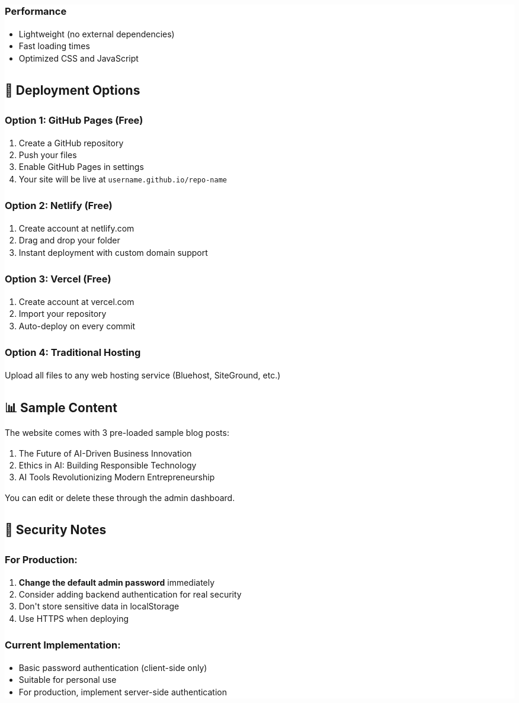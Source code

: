 ### Performance
- Lightweight (no external dependencies)
- Fast loading times
- Optimized CSS and JavaScript

## 🚀 Deployment Options

### Option 1: GitHub Pages (Free)
1. Create a GitHub repository
2. Push your files
3. Enable GitHub Pages in settings
4. Your site will be live at `username.github.io/repo-name`

### Option 2: Netlify (Free)
1. Create account at netlify.com
2. Drag and drop your folder
3. Instant deployment with custom domain support

### Option 3: Vercel (Free)
1. Create account at vercel.com
2. Import your repository
3. Auto-deploy on every commit

### Option 4: Traditional Hosting
Upload all files to any web hosting service (Bluehost, SiteGround, etc.)

## 📊 Sample Content

The website comes with 3 pre-loaded sample blog posts:
1. The Future of AI-Driven Business Innovation
2. Ethics in AI: Building Responsible Technology
3. AI Tools Revolutionizing Modern Entrepreneurship

You can edit or delete these through the admin dashboard.

## 🔐 Security Notes

### For Production:
1. **Change the default admin password** immediately
2. Consider adding backend authentication for real security
3. Don't store sensitive data in localStorage
4. Use HTTPS when deploying

### Current Implementation:
- Basic password authentication (client-side only)
- Suitable for personal use
- For production, implement server-side authentication
